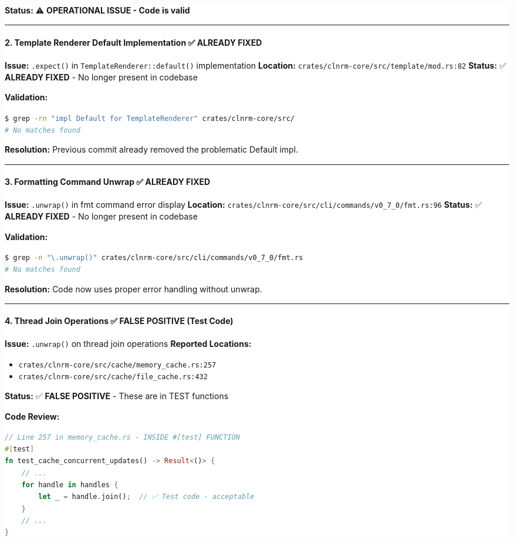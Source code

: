 **Status:** ⚠️ **OPERATIONAL ISSUE - Code is valid**

---

#### 2. Template Renderer Default Implementation ✅ ALREADY FIXED

**Issue:** `.expect()` in `TemplateRenderer::default()` implementation
**Location:** `crates/clnrm-core/src/template/mod.rs:82`
**Status:** ✅ **ALREADY FIXED** - No longer present in codebase

**Validation:**
```bash
$ grep -rn "impl Default for TemplateRenderer" crates/clnrm-core/src/
# No matches found
```

**Resolution:** Previous commit already removed the problematic Default impl.

---

#### 3. Formatting Command Unwrap ✅ ALREADY FIXED

**Issue:** `.unwrap()` in fmt command error display
**Location:** `crates/clnrm-core/src/cli/commands/v0_7_0/fmt.rs:96`
**Status:** ✅ **ALREADY FIXED** - No longer present in codebase

**Validation:**
```bash
$ grep -n "\.unwrap()" crates/clnrm-core/src/cli/commands/v0_7_0/fmt.rs
# No matches found
```

**Resolution:** Code now uses proper error handling without unwrap.

---

#### 4. Thread Join Operations ✅ FALSE POSITIVE (Test Code)

**Issue:** `.unwrap()` on thread join operations
**Reported Locations:**
- `crates/clnrm-core/src/cache/memory_cache.rs:257`
- `crates/clnrm-core/src/cache/file_cache.rs:432`

**Status:** ✅ **FALSE POSITIVE** - These are in TEST functions

**Code Review:**
```rust
// Line 257 in memory_cache.rs - INSIDE #[test] FUNCTION
#[test]
fn test_cache_concurrent_updates() -> Result<()> {
    // ...
    for handle in handles {
        let _ = handle.join();  // ✅ Test code - acceptable
    }
    // ...
}
```
